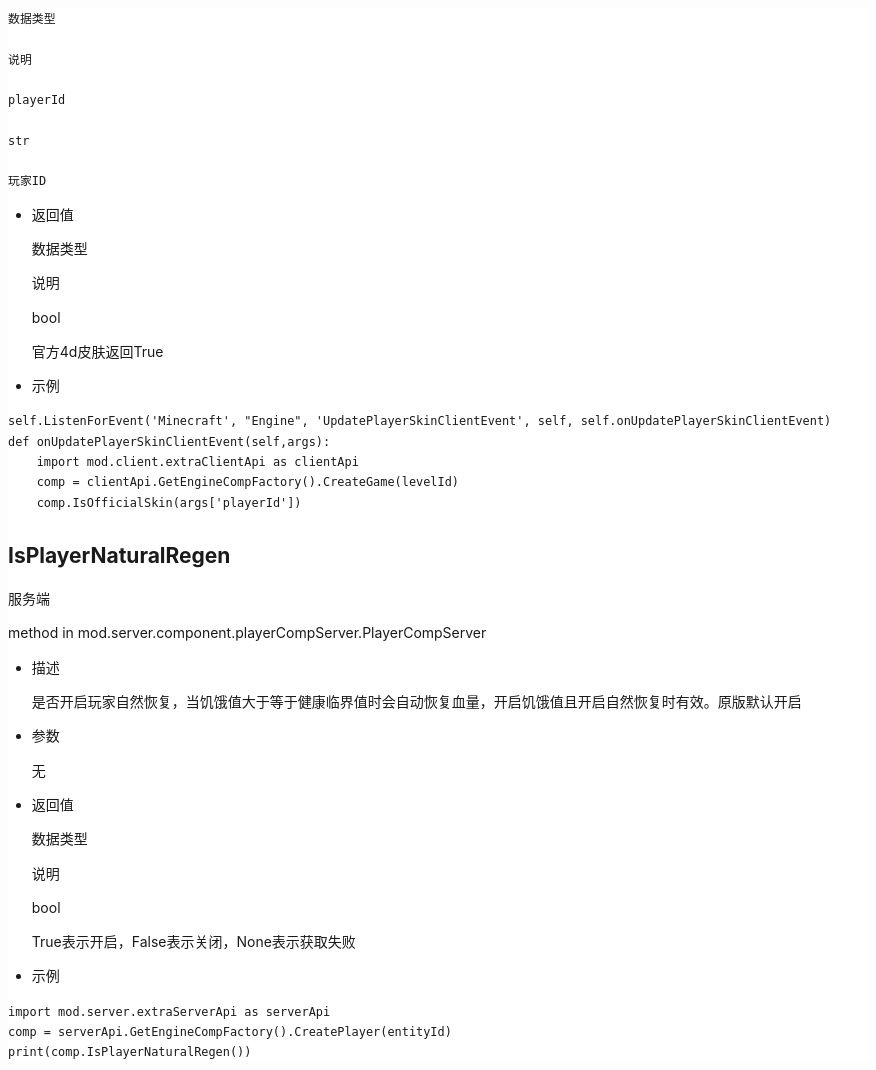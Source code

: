     数据类型
    
    说明
    
    playerId
    
    str
    
    玩家ID
    
*   返回值
    
    数据类型
    
    说明
    
    bool
    
    官方4d皮肤返回True
    
*   示例
    

```
self.ListenForEvent('Minecraft', "Engine", 'UpdatePlayerSkinClientEvent', self, self.onUpdatePlayerSkinClientEvent)
def onUpdatePlayerSkinClientEvent(self,args):
    import mod.client.extraClientApi as clientApi
    comp = clientApi.GetEngineCompFactory().CreateGame(levelId)
    comp.IsOfficialSkin(args['playerId'])

```

##  IsPlayerNaturalRegen

服务端

method in mod.server.component.playerCompServer.PlayerCompServer

*   描述
    
    是否开启玩家自然恢复，当饥饿值大于等于健康临界值时会自动恢复血量，开启饥饿值且开启自然恢复时有效。原版默认开启
    
*   参数
    
    无
    
*   返回值
    
    数据类型
    
    说明
    
    bool
    
    True表示开启，False表示关闭，None表示获取失败
    
*   示例
    

```
import mod.server.extraServerApi as serverApi
comp = serverApi.GetEngineCompFactory().CreatePlayer(entityId)
print(comp.IsPlayerNaturalRegen())

```
